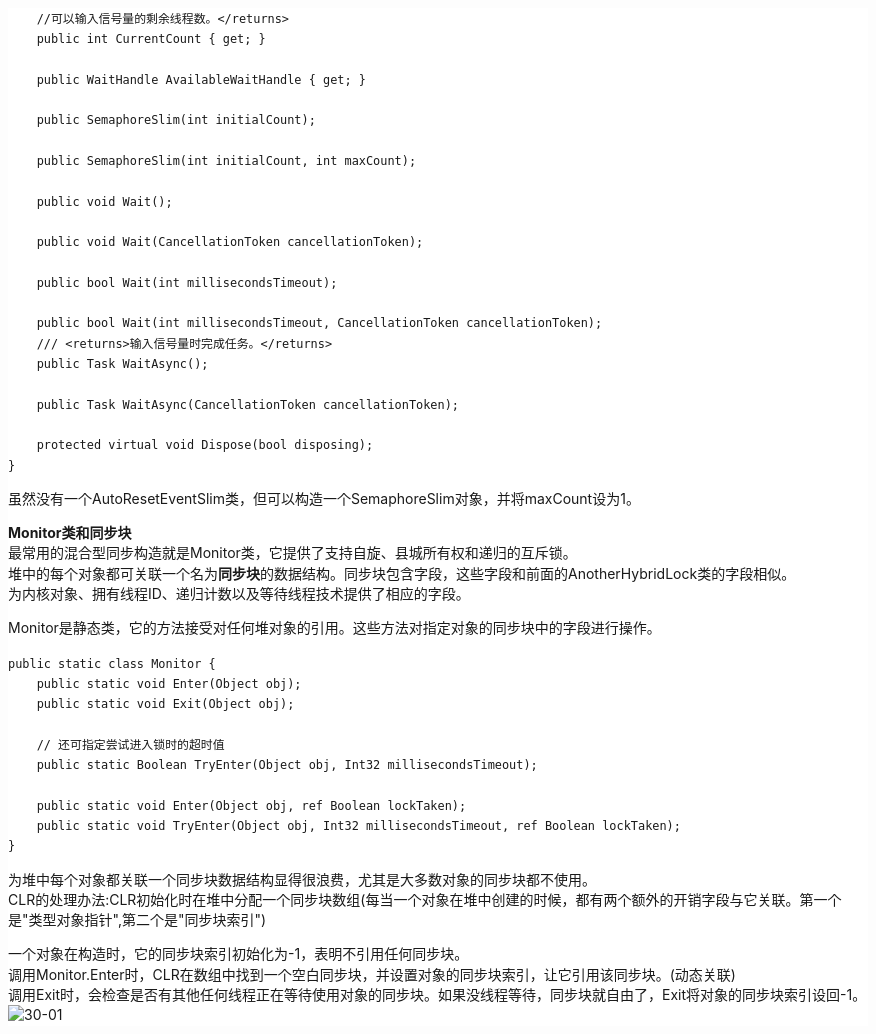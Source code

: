 ```
    //可以输入信号量的剩余线程数。</returns>
    public int CurrentCount { get; }

    public WaitHandle AvailableWaitHandle { get; }
   
    public SemaphoreSlim(int initialCount);
    
    public SemaphoreSlim(int initialCount, int maxCount);
    
    public void Wait();
    
    public void Wait(CancellationToken cancellationToken);
    
    public bool Wait(int millisecondsTimeout);
    
    public bool Wait(int millisecondsTimeout, CancellationToken cancellationToken);
    /// <returns>输入信号量时完成任务。</returns>
    public Task WaitAsync();
    
    public Task WaitAsync(CancellationToken cancellationToken);
    
    protected virtual void Dispose(bool disposing);
}
```
虽然没有一个AutoResetEventSlim类，但可以构造一个SemaphoreSlim对象，并将maxCount设为1。  

**Monitor类和同步块**  
最常用的混合型同步构造就是Monitor类，它提供了支持自旋、县城所有权和递归的互斥锁。  
堆中的每个对象都可关联一个名为**同步块**的数据结构。同步块包含字段，这些字段和前面的AnotherHybridLock类的字段相似。  
为内核对象、拥有线程ID、递归计数以及等待线程技术提供了相应的字段。  

Monitor是静态类，它的方法接受对任何堆对象的引用。这些方法对指定对象的同步块中的字段进行操作。  
```
public static class Monitor {
    public static void Enter(Object obj);
    public static void Exit(Object obj);

    // 还可指定尝试进入锁时的超时值
    public static Boolean TryEnter(Object obj, Int32 millisecondsTimeout);

    public static void Enter(Object obj, ref Boolean lockTaken);
    public static void TryEnter(Object obj, Int32 millisecondsTimeout, ref Boolean lockTaken);
}
```
为堆中每个对象都关联一个同步块数据结构显得很浪费，尤其是大多数对象的同步块都不使用。  
CLR的处理办法:CLR初始化时在堆中分配一个同步块数组(每当一个对象在堆中创建的时候，都有两个额外的开销字段与它关联。第一个是"类型对象指针",第二个是"同步块索引")  

一个对象在构造时，它的同步块索引初始化为-1，表明不引用任何同步块。  
调用Monitor.Enter时，CLR在数组中找到一个空白同步块，并设置对象的同步块索引，让它引用该同步块。(动态关联)  
调用Exit时，会检查是否有其他任何线程正在等待使用对象的同步块。如果没线程等待，同步块就自由了，Exit将对象的同步块索引设回-1。  
![30-01](https://note.youdao.com/yws/api/personal/file/C425108B632A43D28091425383A3630B?method=download&shareKey=5fe4c8c1bd1218051eebdacd7311f1bb)  
